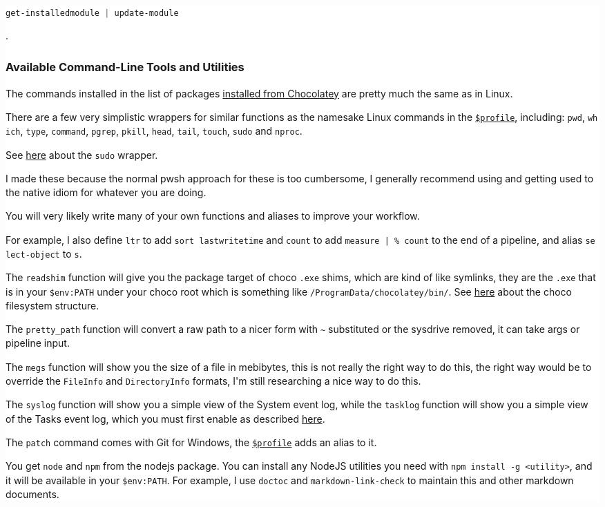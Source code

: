 ```powershell
get-installedmodule | update-module
```
.

### Available Command-Line Tools and Utilities

The commands installed in the list of packages [installed from
Chocolatey](#install-chocolatey-and-some-packages) are pretty much
the same as in Linux.

There are a few very simplistic wrappers for similar functions as
the namesake Linux commands in the
[`$profile`](#setting-up-powershell), including: `pwd`, `which`,
`type`, `command`, `pgrep`, `pkill`, `head`, `tail`, `touch`, `sudo`
and `nproc`.

See [here](#elevated-access-sudo) about the `sudo` wrapper.

I made these because the normal pwsh approach for these is too
cumbersome, I generally recommend using and getting used to the
native idiom for whatever you are doing.

You will very likely write many of your own functions and aliases to
improve your workflow.

For example, I also define `ltr` to add `sort lastwritetime` and
`count` to add `measure | % count` to the end of a pipeline, and
alias `select-object` to `s`.

The `readshim` function will give you the package target of choco
`.exe` shims, which are kind of like symlinks, they are the `.exe`
that is in your `$env:PATH` under your choco root which is something
like `/ProgramData/chocolatey/bin/`. See
[here](#chocolatey-filesystem-structure) about the choco filesystem
structure.

The `pretty_path` function will convert a raw path to a nicer form
with `~` substituted or the sysdrive removed, it can take args or
pipeline input.

The `megs` function will show you the size of a file in mebibytes,
this is not really the right way to do this, the right way would be to override the `FileInfo` and `DirectoryInfo` formats, I'm still researching a nice way to do this.

The `syslog` function will show you a simple view of the System
event log, while the `tasklog` function will show you a simple view
of the Tasks event log, which you must first enable as described
[here](#creating-scheduled-tasks-cron).

The `patch` command comes with Git for Windows, the
[`$profile`](#setting-up-powershell) adds an alias to it.

You get `node` and `npm` from the nodejs package. You can install
any NodeJS utilities you need with `npm install -g <utility>`, and
it will be available in your `$env:PATH`. For example, I use
`doctoc` and `markdown-link-check` to maintain this and other
markdown documents.
